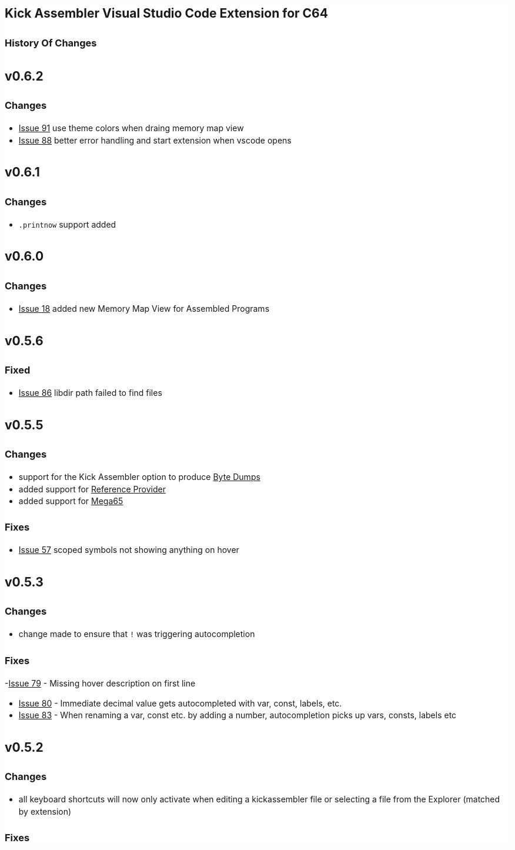 
## Kick Assembler Visual Studio Code Extension for C64
### History Of Changes
## v0.6.2
### Changes
- [Issue 91](https://gitlab.com/retro-coder/commodore/kick-assembler-vscode-ext/-/issues/91) use theme colors when draing memory map view
- [Issue 88](https://gitlab.com/retro-coder/commodore/kick-assembler-vscode-ext/-/issues/88) better error handling and start extension when vscode opens
## v0.6.1
### Changes
- `.printnow` support added
## v0.6.0
### Changes
- [Issue 18](https://gitlab.com/retro-coder/commodore/kick-assembler-vscode-ext/-/issues/18) added new Memory Map View for Assembled Programs
## v0.5.6
### Fixed
- [Issue 86](https://gitlab.com/retro-coder/commodore/kick-assembler-vscode-ext/-/issues/86) libdir path failed to find files
## v0.5.5
### Changes
- support for the Kick Assembler option to produce [Byte Dumps](https://gitlab.com/retro-coder/commodore/kick-assembler-vscode-ext/-/merge_requests/94)
- added support for [Reference Provider](https://gitlab.com/retro-coder/commodore/kick-assembler-vscode-ext/-/merge_requests/92/diffs#4d1b91c5d30469849735c2ef4f4ea8a5e1eaa00b)
- added support for [Mega65](https://gitlab.com/retro-coder/commodore/kick-assembler-vscode-ext/-/merge_requests/93)
### Fixes
- [Issue 57](https://gitlab.com/retro-coder/commodore/kick-assembler-vscode-ext/-/issues/57) scoped symbols not showing anything on hover
## v0.5.3
### Changes
- change made to ensure that `!` was triggering autocompletion
### Fixes
-[Issue 79](https://gitlab.com/retro-coder/commodore/kick-assembler-vscode-ext/-/issues/79) - Missing hover description on first line
- [Issue 80](https://gitlab.com/retro-coder/commodore/kick-assembler-vscode-ext/-/issues/80) - Immediate decimal value gets autocompleted with var, const, labels, etc.
- [Issue 83](https://gitlab.com/retro-coder/commodore/kick-assembler-vscode-ext/-/issues/83) - When renaming a var, const etc. by adding a number, autocompletion picks up vars, consts, labels etc
## v0.5.2
### Changes
- all keyboard shortcuts will now only activate when editing a kickassembler file or selecting a file from the Explorer (matched by extension) 
### Fixes
